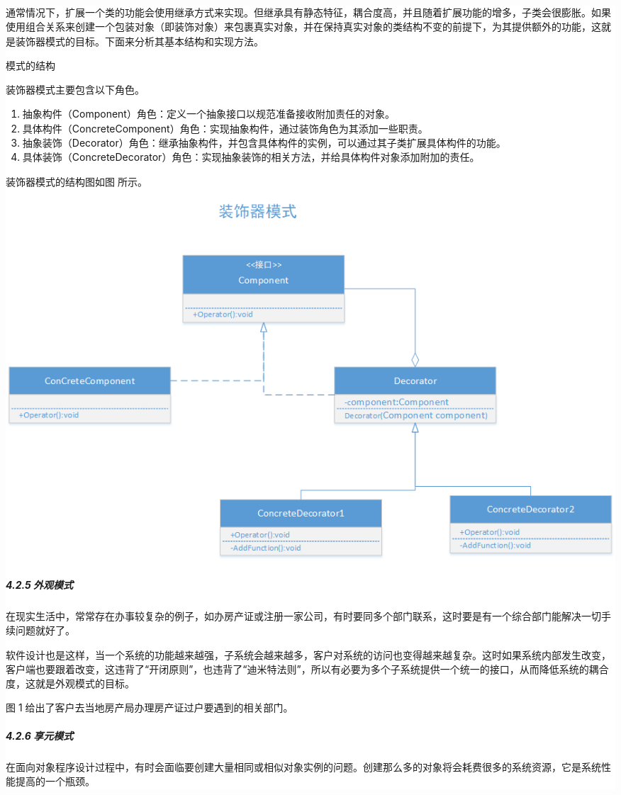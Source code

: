 通常情况下，扩展一个类的功能会使用继承方式来实现。但继承具有静态特征，耦合度高，并且随着扩展功能的增多，子类会很膨胀。如果使用组合关系来创建一个包装对象（即装饰对象）来包裹真实对象，并在保持真实对象的类结构不变的前提下，为其提供额外的功能，这就是装饰器模式的目标。下面来分析其基本结构和实现方法。

模式的结构

装饰器模式主要包含以下角色。

1. 抽象构件（Component）角色：定义一个抽象接口以规范准备接收附加责任的对象。
2. 具体构件（ConcreteComponent）角色：实现抽象构件，通过装饰角色为其添加一些职责。
3. 抽象装饰（Decorator）角色：继承抽象构件，并包含具体构件的实例，可以通过其子类扩展具体构件的功能。
4. 具体装饰（ConcreteDecorator）角色：实现抽象装饰的相关方法，并给具体构件对象添加附加的责任。


 装饰器模式的结构图如图  所示。

![image-20211206155721726](.\Picture\DecoratorMode.png)

##### 4.2.5 外观模式

在现实生活中，常常存在办事较复杂的例子，如办房产证或注册一家公司，有时要同多个部门联系，这时要是有一个综合部门能解决一切手续问题就好了。

 软件设计也是这样，当一个系统的功能越来越强，子系统会越来越多，客户对系统的访问也变得越来越复杂。这时如果系统内部发生改变，客户端也要跟着改变，这违背了“开闭原则”，也违背了“迪米特法则”，所以有必要为多个子系统提供一个统一的接口，从而降低系统的耦合度，这就是外观模式的目标。

 图 1 给出了客户去当地房产局办理房产证过户要遇到的相关部门。

##### 4.2.6 享元模式

​		在面向对象程序设计过程中，有时会面临要创建大量相同或相似对象实例的问题。创建那么多的对象将会耗费很多的系统资源，它是系统性能提高的一个瓶颈。
